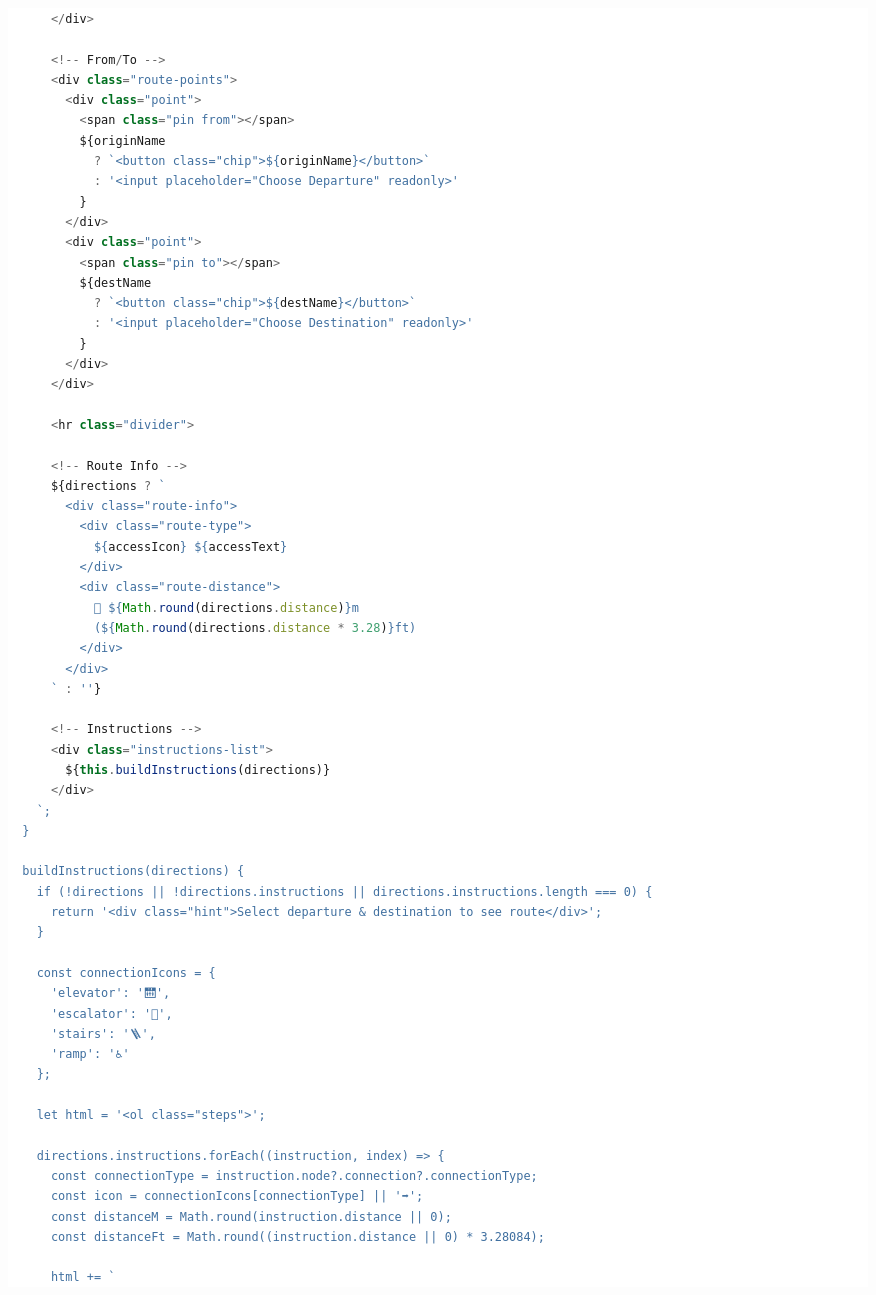```javascript
      </div>

      <!-- From/To -->
      <div class="route-points">
        <div class="point">
          <span class="pin from"></span>
          ${originName
            ? `<button class="chip">${originName}</button>`
            : '<input placeholder="Choose Departure" readonly>'
          }
        </div>
        <div class="point">
          <span class="pin to"></span>
          ${destName
            ? `<button class="chip">${destName}</button>`
            : '<input placeholder="Choose Destination" readonly>'
          }
        </div>
      </div>

      <hr class="divider">

      <!-- Route Info -->
      ${directions ? `
        <div class="route-info">
          <div class="route-type">
            ${accessIcon} ${accessText}
          </div>
          <div class="route-distance">
            📏 ${Math.round(directions.distance)}m
            (${Math.round(directions.distance * 3.28)}ft)
          </div>
        </div>
      ` : ''}

      <!-- Instructions -->
      <div class="instructions-list">
        ${this.buildInstructions(directions)}
      </div>
    `;
  }

  buildInstructions(directions) {
    if (!directions || !directions.instructions || directions.instructions.length === 0) {
      return '<div class="hint">Select departure & destination to see route</div>';
    }

    const connectionIcons = {
      'elevator': '🛗',
      'escalator': '🔼',
      'stairs': '🪜',
      'ramp': '♿'
    };

    let html = '<ol class="steps">';

    directions.instructions.forEach((instruction, index) => {
      const connectionType = instruction.node?.connection?.connectionType;
      const icon = connectionIcons[connectionType] || '➡️';
      const distanceM = Math.round(instruction.distance || 0);
      const distanceFt = Math.round((instruction.distance || 0) * 3.28084);

      html += `
```